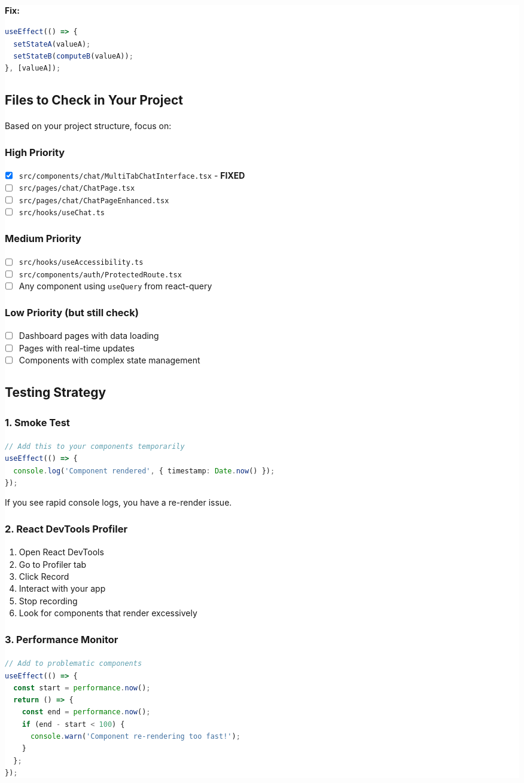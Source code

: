 **Fix:**
```typescript
useEffect(() => {
  setStateA(valueA);
  setStateB(computeB(valueA));
}, [valueA]);
```

## Files to Check in Your Project

Based on your project structure, focus on:

### High Priority
- [x] `src/components/chat/MultiTabChatInterface.tsx` - **FIXED**
- [ ] `src/pages/chat/ChatPage.tsx`
- [ ] `src/pages/chat/ChatPageEnhanced.tsx`
- [ ] `src/hooks/useChat.ts`

### Medium Priority
- [ ] `src/hooks/useAccessibility.ts`
- [ ] `src/components/auth/ProtectedRoute.tsx`
- [ ] Any component using `useQuery` from react-query

### Low Priority (but still check)
- [ ] Dashboard pages with data loading
- [ ] Pages with real-time updates
- [ ] Components with complex state management

## Testing Strategy

### 1. Smoke Test
```typescript
// Add this to your components temporarily
useEffect(() => {
  console.log('Component rendered', { timestamp: Date.now() });
});
```

If you see rapid console logs, you have a re-render issue.

### 2. React DevTools Profiler
1. Open React DevTools
2. Go to Profiler tab
3. Click Record
4. Interact with your app
5. Stop recording
6. Look for components that render excessively

### 3. Performance Monitor
```typescript
// Add to problematic components
useEffect(() => {
  const start = performance.now();
  return () => {
    const end = performance.now();
    if (end - start < 100) {
      console.warn('Component re-rendering too fast!');
    }
  };
});
```
